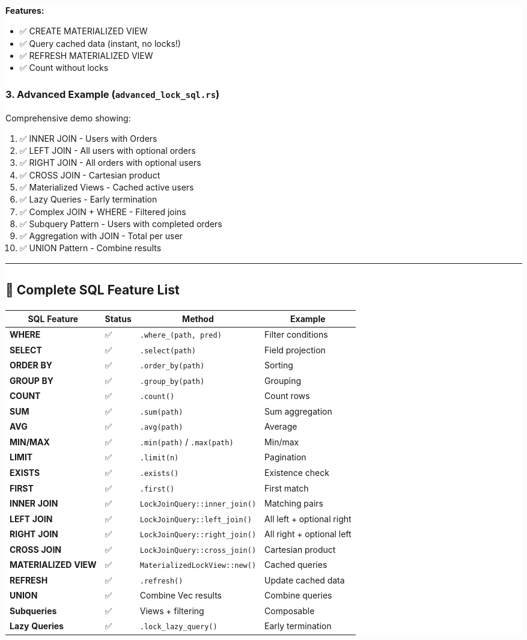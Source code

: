 **Features:**
- ✅ CREATE MATERIALIZED VIEW
- ✅ Query cached data (instant, no locks!)
- ✅ REFRESH MATERIALIZED VIEW
- ✅ Count without locks

### 3. Advanced Example (`advanced_lock_sql.rs`)

Comprehensive demo showing:
1. ✅ INNER JOIN - Users with Orders
2. ✅ LEFT JOIN - All users with optional orders
3. ✅ RIGHT JOIN - All orders with optional users
4. ✅ CROSS JOIN - Cartesian product
5. ✅ Materialized Views - Cached active users
6. ✅ Lazy Queries - Early termination
7. ✅ Complex JOIN + WHERE - Filtered joins
8. ✅ Subquery Pattern - Users with completed orders
9. ✅ Aggregation with JOIN - Total per user
10. ✅ UNION Pattern - Combine results

---

## 🚀 Complete SQL Feature List

| SQL Feature | Status | Method | Example |
|-------------|--------|--------|---------|
| **WHERE** | ✅ | `.where_(path, pred)` | Filter conditions |
| **SELECT** | ✅ | `.select(path)` | Field projection |
| **ORDER BY** | ✅ | `.order_by(path)` | Sorting |
| **GROUP BY** | ✅ | `.group_by(path)` | Grouping |
| **COUNT** | ✅ | `.count()` | Count rows |
| **SUM** | ✅ | `.sum(path)` | Sum aggregation |
| **AVG** | ✅ | `.avg(path)` | Average |
| **MIN/MAX** | ✅ | `.min(path)` / `.max(path)` | Min/max |
| **LIMIT** | ✅ | `.limit(n)` | Pagination |
| **EXISTS** | ✅ | `.exists()` | Existence check |
| **FIRST** | ✅ | `.first()` | First match |
| **INNER JOIN** | ✅ | `LockJoinQuery::inner_join()` | Matching pairs |
| **LEFT JOIN** | ✅ | `LockJoinQuery::left_join()` | All left + optional right |
| **RIGHT JOIN** | ✅ | `LockJoinQuery::right_join()` | All right + optional left |
| **CROSS JOIN** | ✅ | `LockJoinQuery::cross_join()` | Cartesian product |
| **MATERIALIZED VIEW** | ✅ | `MaterializedLockView::new()` | Cached queries |
| **REFRESH** | ✅ | `.refresh()` | Update cached data |
| **UNION** | ✅ | Combine Vec results | Combine queries |
| **Subqueries** | ✅ | Views + filtering | Composable |
| **Lazy Queries** | ✅ | `.lock_lazy_query()` | Early termination |
